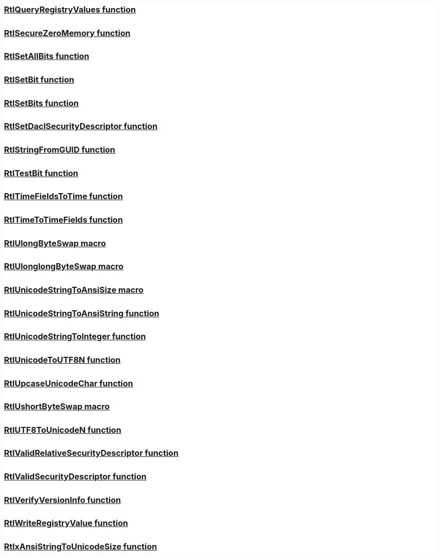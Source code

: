 ### [RtlQueryRegistryValues function](../wdm/nf-wdm-rtlqueryregistryvalues.md)
### [RtlSecureZeroMemory function](../wdm/nf-wdm-rtlsecurezeromemory.md)
### [RtlSetAllBits function](../wdm/nf-wdm-rtlsetallbits.md)
### [RtlSetBit function](../wdm/nf-wdm-rtlsetbit.md)
### [RtlSetBits function](../wdm/nf-wdm-rtlsetbits.md)
### [RtlSetDaclSecurityDescriptor function](../wdm/nf-wdm-rtlsetdaclsecuritydescriptor.md)
### [RtlStringFromGUID function](../wdm/nf-wdm-rtlstringfromguid.md)
### [RtlTestBit function](../wdm/nf-wdm-rtltestbit.md)
### [RtlTimeFieldsToTime function](../wdm/nf-wdm-rtltimefieldstotime.md)
### [RtlTimeToTimeFields function](../wdm/nf-wdm-rtltimetotimefields.md)
### [RtlUlongByteSwap macro](../wdm/nf-wdm-rtlulongbyteswap.md)
### [RtlUlonglongByteSwap macro](../wdm/nf-wdm-rtlulonglongbyteswap.md)
### [RtlUnicodeStringToAnsiSize macro](../wdm/nf-wdm-rtlunicodestringtoansisize.md)
### [RtlUnicodeStringToAnsiString function](../wdm/nf-wdm-rtlunicodestringtoansistring.md)
### [RtlUnicodeStringToInteger function](../wdm/nf-wdm-rtlunicodestringtointeger.md)
### [RtlUnicodeToUTF8N function](../wdm/nf-wdm-rtlunicodetoutf8n.md)
### [RtlUpcaseUnicodeChar function](../wdm/nf-wdm-rtlupcaseunicodechar.md)
### [RtlUshortByteSwap macro](../wdm/nf-wdm-rtlushortbyteswap.md)
### [RtlUTF8ToUnicodeN function](../wdm/nf-wdm-rtlutf8tounicoden.md)
### [RtlValidRelativeSecurityDescriptor function](../wdm/nf-wdm-rtlvalidrelativesecuritydescriptor.md)
### [RtlValidSecurityDescriptor function](../wdm/nf-wdm-rtlvalidsecuritydescriptor.md)
### [RtlVerifyVersionInfo function](../wdm/nf-wdm-rtlverifyversioninfo.md)
### [RtlWriteRegistryValue function](../wdm/nf-wdm-rtlwriteregistryvalue.md)
### [RtlxAnsiStringToUnicodeSize function](../wdm/nf-wdm-rtlxansistringtounicodesize.md)